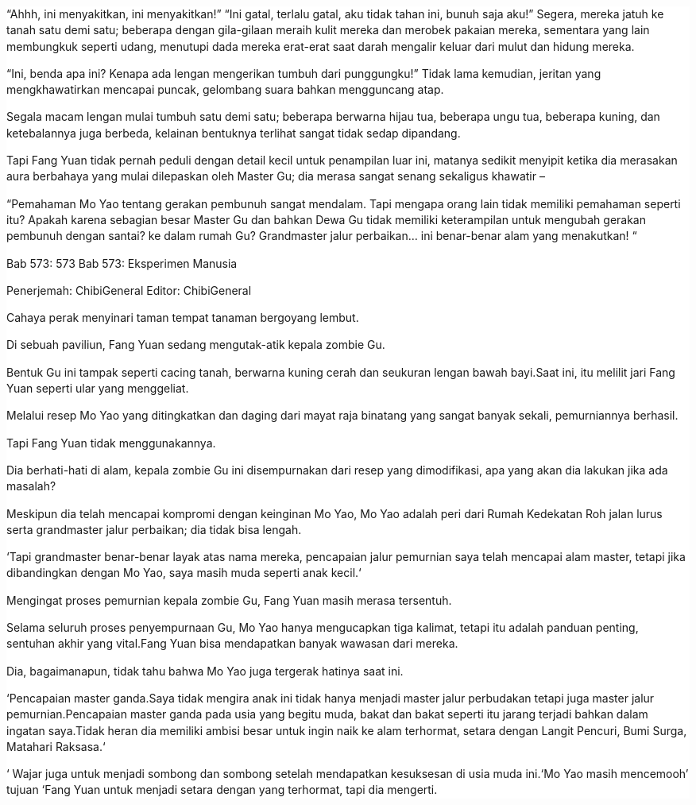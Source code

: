“Ahhh, ini menyakitkan, ini menyakitkan!” “Ini gatal, terlalu gatal, aku tidak tahan ini, bunuh saja aku!” Segera, mereka jatuh ke tanah satu demi satu; beberapa dengan gila-gilaan meraih kulit mereka dan merobek pakaian mereka, sementara yang lain membungkuk seperti udang, menutupi dada mereka erat-erat saat darah mengalir keluar dari mulut dan hidung mereka.

“Ini, benda apa ini? Kenapa ada lengan mengerikan tumbuh dari punggungku!” Tidak lama kemudian, jeritan yang mengkhawatirkan mencapai puncak, gelombang suara bahkan mengguncang atap.

Segala macam lengan mulai tumbuh satu demi satu; beberapa berwarna hijau tua, beberapa ungu tua, beberapa kuning, dan ketebalannya juga berbeda, kelainan bentuknya terlihat sangat tidak sedap dipandang.

Tapi Fang Yuan tidak pernah peduli dengan detail kecil untuk penampilan luar ini, matanya sedikit menyipit ketika dia merasakan aura berbahaya yang mulai dilepaskan oleh Master Gu; dia merasa sangat senang sekaligus khawatir –

“Pemahaman Mo Yao tentang gerakan pembunuh sangat mendalam. Tapi mengapa orang lain tidak memiliki pemahaman seperti itu? Apakah karena sebagian besar Master Gu dan bahkan Dewa Gu tidak memiliki keterampilan untuk mengubah gerakan pembunuh dengan santai? ke dalam rumah Gu? Grandmaster jalur perbaikan… ini benar-benar alam yang menakutkan! “

Bab 573: 573 Bab 573: Eksperimen Manusia

Penerjemah: ChibiGeneral Editor: ChibiGeneral

Cahaya perak menyinari taman tempat tanaman bergoyang lembut.

Di sebuah paviliun, Fang Yuan sedang mengutak-atik kepala zombie Gu.

Bentuk Gu ini tampak seperti cacing tanah, berwarna kuning cerah dan seukuran lengan bawah bayi.Saat ini, itu melilit jari Fang Yuan seperti ular yang menggeliat.

Melalui resep Mo Yao yang ditingkatkan dan daging dari mayat raja binatang yang sangat banyak sekali, pemurniannya berhasil.

Tapi Fang Yuan tidak menggunakannya.

Dia berhati-hati di alam, kepala zombie Gu ini disempurnakan dari resep yang dimodifikasi, apa yang akan dia lakukan jika ada masalah?

Meskipun dia telah mencapai kompromi dengan keinginan Mo Yao, Mo Yao adalah peri dari Rumah Kedekatan Roh jalan lurus serta grandmaster jalur perbaikan; dia tidak bisa lengah.

‘Tapi grandmaster benar-benar layak atas nama mereka, pencapaian jalur pemurnian saya telah mencapai alam master, tetapi jika dibandingkan dengan Mo Yao, saya masih muda seperti anak kecil.‘

Mengingat proses pemurnian kepala zombie Gu, Fang Yuan masih merasa tersentuh.

Selama seluruh proses penyempurnaan Gu, Mo Yao hanya mengucapkan tiga kalimat, tetapi itu adalah panduan penting, sentuhan akhir yang vital.Fang Yuan bisa mendapatkan banyak wawasan dari mereka.

Dia, bagaimanapun, tidak tahu bahwa Mo Yao juga tergerak hatinya saat ini.

‘Pencapaian master ganda.Saya tidak mengira anak ini tidak hanya menjadi master jalur perbudakan tetapi juga master jalur pemurnian.Pencapaian master ganda pada usia yang begitu muda, bakat dan bakat seperti itu jarang terjadi bahkan dalam ingatan saya.Tidak heran dia memiliki ambisi besar untuk ingin naik ke alam terhormat, setara dengan Langit Pencuri, Bumi Surga, Matahari Raksasa.‘

‘ Wajar juga untuk menjadi sombong dan sombong setelah mendapatkan kesuksesan di usia muda ini.‘Mo Yao masih mencemooh’ tujuan ‘Fang Yuan untuk menjadi setara dengan yang terhormat, tapi dia mengerti.
